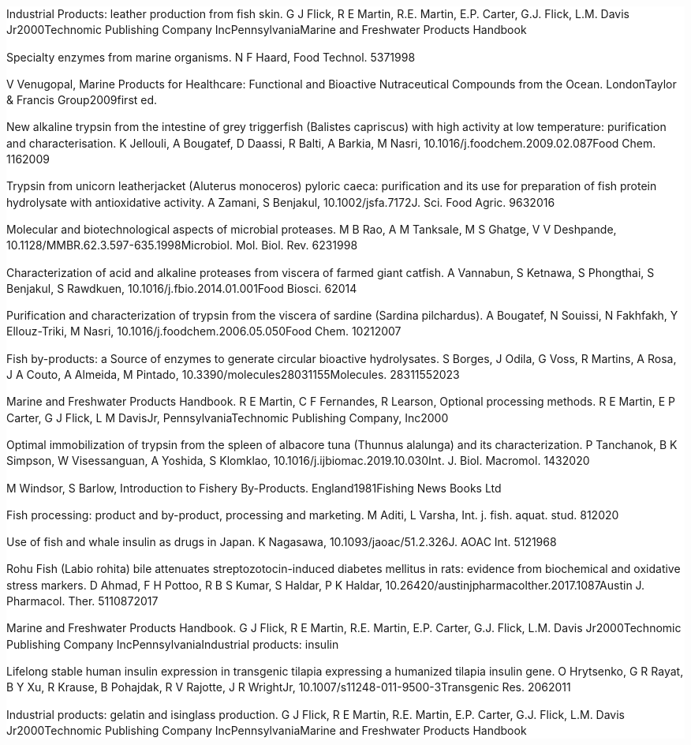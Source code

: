 Industrial Products: leather production from fish skin. G J Flick, R E Martin, R.E. Martin, E.P. Carter, G.J. Flick, L.M. Davis Jr2000Technomic Publishing Company IncPennsylvaniaMarine and Freshwater Products Handbook

Specialty enzymes from marine organisms. N F Haard, Food Technol. 5371998

V Venugopal, Marine Products for Healthcare: Functional and Bioactive Nutraceutical Compounds from the Ocean. LondonTaylor & Francis Group2009first ed.

New alkaline trypsin from the intestine of grey triggerfish (Balistes capriscus) with high activity at low temperature: purification and characterisation. K Jellouli, A Bougatef, D Daassi, R Balti, A Barkia, M Nasri, 10.1016/j.foodchem.2009.02.087Food Chem. 1162009

Trypsin from unicorn leatherjacket (Aluterus monoceros) pyloric caeca: purification and its use for preparation of fish protein hydrolysate with antioxidative activity. A Zamani, S Benjakul, 10.1002/jsfa.7172J. Sci. Food Agric. 9632016

Molecular and biotechnological aspects of microbial proteases. M B Rao, A M Tanksale, M S Ghatge, V V Deshpande, 10.1128/MMBR.62.3.597-635.1998Microbiol. Mol. Biol. Rev. 6231998

Characterization of acid and alkaline proteases from viscera of farmed giant catfish. A Vannabun, S Ketnawa, S Phongthai, S Benjakul, S Rawdkuen, 10.1016/j.fbio.2014.01.001Food Biosci. 62014

Purification and characterization of trypsin from the viscera of sardine (Sardina pilchardus). A Bougatef, N Souissi, N Fakhfakh, Y Ellouz-Triki, M Nasri, 10.1016/j.foodchem.2006.05.050Food Chem. 10212007

Fish by-products: a Source of enzymes to generate circular bioactive hydrolysates. S Borges, J Odila, G Voss, R Martins, A Rosa, J A Couto, A Almeida, M Pintado, 10.3390/molecules28031155Molecules. 28311552023

Marine and Freshwater Products Handbook. R E Martin, C F Fernandes, R Learson, Optional processing methods. R E Martin, E P Carter, G J Flick, L M DavisJr, PennsylvaniaTechnomic Publishing Company, Inc2000

Optimal immobilization of trypsin from the spleen of albacore tuna (Thunnus alalunga) and its characterization. P Tanchanok, B K Simpson, W Visessanguan, A Yoshida, S Klomklao, 10.1016/j.ijbiomac.2019.10.030Int. J. Biol. Macromol. 1432020

M Windsor, S Barlow, Introduction to Fishery By-Products. England1981Fishing News Books Ltd

Fish processing: product and by-product, processing and marketing. M Aditi, L Varsha, Int. j. fish. aquat. stud. 812020

Use of fish and whale insulin as drugs in Japan. K Nagasawa, 10.1093/jaoac/51.2.326J. AOAC Int. 5121968

Rohu Fish (Labio rohita) bile attenuates streptozotocin-induced diabetes mellitus in rats: evidence from biochemical and oxidative stress markers. D Ahmad, F H Pottoo, R B S Kumar, S Haldar, P K Haldar, 10.26420/austinjpharmacolther.2017.1087Austin J. Pharmacol. Ther. 5110872017

Marine and Freshwater Products Handbook. G J Flick, R E Martin, R.E. Martin, E.P. Carter, G.J. Flick, L.M. Davis Jr2000Technomic Publishing Company IncPennsylvaniaIndustrial products: insulin

Lifelong stable human insulin expression in transgenic tilapia expressing a humanized tilapia insulin gene. O Hrytsenko, G R Rayat, B Y Xu, R Krause, B Pohajdak, R V Rajotte, J R WrightJr, 10.1007/s11248-011-9500-3Transgenic Res. 2062011

Industrial products: gelatin and isinglass production. G J Flick, R E Martin, R.E. Martin, E.P. Carter, G.J. Flick, L.M. Davis Jr2000Technomic Publishing Company IncPennsylvaniaMarine and Freshwater Products Handbook
